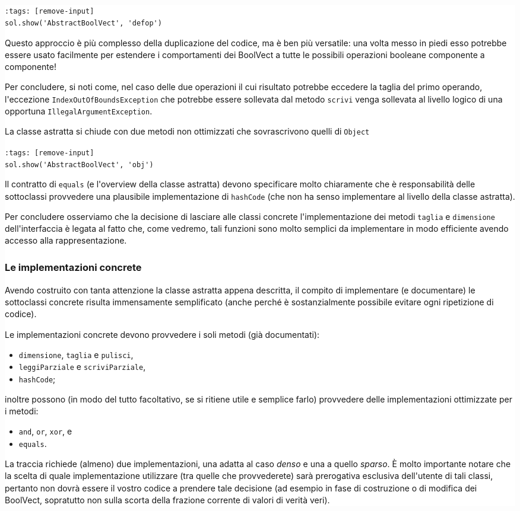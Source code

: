 ```{code-cell}
:tags: [remove-input]
sol.show('AbstractBoolVect', 'defop')
```

Questo approccio è più complesso della duplicazione del codice, ma è ben più
versatile: una volta messo in piedi esso potrebbe essere usato facilmente per
estendere i comportamenti dei BoolVect a tutte le possibili operazioni booleane
componente a componente!

Per concludere, si noti come, nel caso delle due operazioni il cui risultato
potrebbe eccedere la taglia del primo operando, l'eccezione
`IndexOutOfBoundsException` che potrebbe essere sollevata dal metodo `scrivi`
venga sollevata al livello logico di una opportuna `IllegalArgumentException`.

La classe astratta si chiude con due metodi non ottimizzati che sovrascrivono
quelli di `Object`

```{code-cell}
:tags: [remove-input]
sol.show('AbstractBoolVect', 'obj')
```

Il contratto di `equals` (e l'overview della classe astratta) devono specificare
molto chiaramente che è responsabilità delle sottoclassi provvedere una
plausibile implementazione di `hashCode` (che non ha senso implementare al
livello della classe astratta).

Per concludere osserviamo che la decisione di lasciare alle classi concrete
l'implementazione dei metodi `taglia` e `dimensione` dell'interfaccia è legata
al fatto che, come vedremo, tali funzioni sono molto semplici da implementare in
modo efficiente avendo accesso alla rappresentazione.

### Le implementazioni concrete

Avendo costruito con tanta attenzione la classe astratta appena descritta, il
compito di implementare (e documentare) le sottoclassi concrete risulta
immensamente semplificato (anche perché è sostanzialmente possibile evitare ogni
ripetizione di codice).

Le implementazioni concrete devono provvedere i soli metodi (già documentati):

* `dimensione`, `taglia` e `pulisci`,
* `leggiParziale` e `scriviParziale`,
* `hashCode`;

inoltre possono (in modo del tutto facoltativo, se si ritiene utile e semplice
farlo) provvedere delle implementazioni ottimizzate per i metodi:

* `and`, `or`, `xor`, e
* `equals`.

La traccia richiede (almeno) due implementazioni, una adatta al caso *denso* e
una a quello *sparso*. È molto importante notare che la scelta di quale
implementazione utilizzare (tra quelle che provvederete) sarà prerogativa
esclusiva dell'utente di tali classi, pertanto non dovrà essere il vostro codice
a prendere tale decisione (ad esempio in fase di costruzione o di modifica dei
BoolVect, sopratutto non sulla scorta della frazione corrente di valori di
verità veri).
